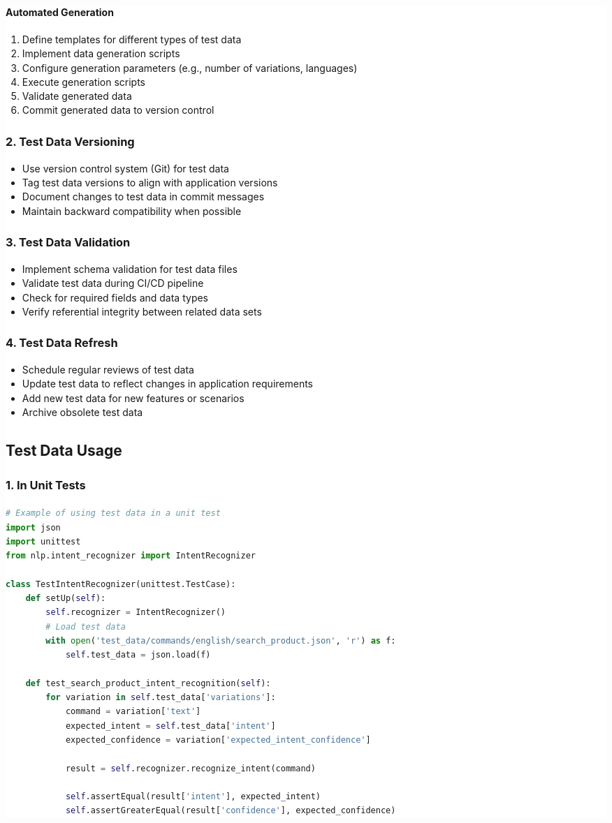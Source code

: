 #### Automated Generation

1. Define templates for different types of test data
2. Implement data generation scripts
3. Configure generation parameters (e.g., number of variations, languages)
4. Execute generation scripts
5. Validate generated data
6. Commit generated data to version control

### 2. Test Data Versioning

- Use version control system (Git) for test data
- Tag test data versions to align with application versions
- Document changes to test data in commit messages
- Maintain backward compatibility when possible

### 3. Test Data Validation

- Implement schema validation for test data files
- Validate test data during CI/CD pipeline
- Check for required fields and data types
- Verify referential integrity between related data sets

### 4. Test Data Refresh

- Schedule regular reviews of test data
- Update test data to reflect changes in application requirements
- Add new test data for new features or scenarios
- Archive obsolete test data

## Test Data Usage

### 1. In Unit Tests

```python
# Example of using test data in a unit test
import json
import unittest
from nlp.intent_recognizer import IntentRecognizer

class TestIntentRecognizer(unittest.TestCase):
    def setUp(self):
        self.recognizer = IntentRecognizer()
        # Load test data
        with open('test_data/commands/english/search_product.json', 'r') as f:
            self.test_data = json.load(f)
    
    def test_search_product_intent_recognition(self):
        for variation in self.test_data['variations']:
            command = variation['text']
            expected_intent = self.test_data['intent']
            expected_confidence = variation['expected_intent_confidence']
            
            result = self.recognizer.recognize_intent(command)
            
            self.assertEqual(result['intent'], expected_intent)
            self.assertGreaterEqual(result['confidence'], expected_confidence)
```
